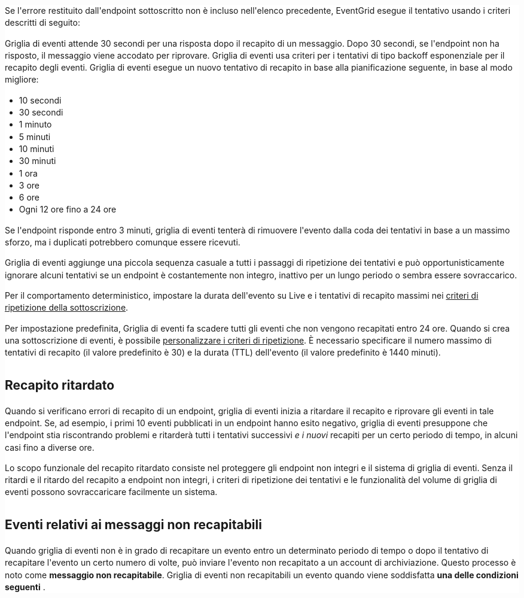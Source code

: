 Se l'errore restituito dall'endpoint sottoscritto non è incluso nell'elenco precedente, EventGrid esegue il tentativo usando i criteri descritti di seguito:

Griglia di eventi attende 30 secondi per una risposta dopo il recapito di un messaggio. Dopo 30 secondi, se l'endpoint non ha risposto, il messaggio viene accodato per riprovare. Griglia di eventi usa criteri per i tentativi di tipo backoff esponenziale per il recapito degli eventi. Griglia di eventi esegue un nuovo tentativo di recapito in base alla pianificazione seguente, in base al modo migliore:

- 10 secondi
- 30 secondi
- 1 minuto
- 5 minuti
- 10 minuti
- 30 minuti
- 1 ora
- 3 ore
- 6 ore
- Ogni 12 ore fino a 24 ore


Se l'endpoint risponde entro 3 minuti, griglia di eventi tenterà di rimuovere l'evento dalla coda dei tentativi in base a un massimo sforzo, ma i duplicati potrebbero comunque essere ricevuti.

Griglia di eventi aggiunge una piccola sequenza casuale a tutti i passaggi di ripetizione dei tentativi e può opportunisticamente ignorare alcuni tentativi se un endpoint è costantemente non integro, inattivo per un lungo periodo o sembra essere sovraccarico.

Per il comportamento deterministico, impostare la durata dell'evento su Live e i tentativi di recapito massimi nei [criteri di ripetizione della sottoscrizione](manage-event-delivery.md).

Per impostazione predefinita, Griglia di eventi fa scadere tutti gli eventi che non vengono recapitati entro 24 ore. Quando si crea una sottoscrizione di eventi, è possibile [personalizzare i criteri di ripetizione](manage-event-delivery.md). È necessario specificare il numero massimo di tentativi di recapito (il valore predefinito è 30) e la durata (TTL) dell'evento (il valore predefinito è 1440 minuti).

## <a name="delayed-delivery"></a>Recapito ritardato

Quando si verificano errori di recapito di un endpoint, griglia di eventi inizia a ritardare il recapito e riprovare gli eventi in tale endpoint. Se, ad esempio, i primi 10 eventi pubblicati in un endpoint hanno esito negativo, griglia di eventi presuppone che l'endpoint stia riscontrando problemi e ritarderà tutti i tentativi successivi *e i nuovi* recapiti per un certo periodo di tempo, in alcuni casi fino a diverse ore.

Lo scopo funzionale del recapito ritardato consiste nel proteggere gli endpoint non integri e il sistema di griglia di eventi. Senza il ritardi e il ritardo del recapito a endpoint non integri, i criteri di ripetizione dei tentativi e le funzionalità del volume di griglia di eventi possono sovraccaricare facilmente un sistema.

## <a name="dead-letter-events"></a>Eventi relativi ai messaggi non recapitabili
Quando griglia di eventi non è in grado di recapitare un evento entro un determinato periodo di tempo o dopo il tentativo di recapitare l'evento un certo numero di volte, può inviare l'evento non recapitato a un account di archiviazione. Questo processo è noto come **messaggio non recapitabile**. Griglia di eventi non recapitabili un evento quando viene soddisfatta **una delle condizioni seguenti** . 
